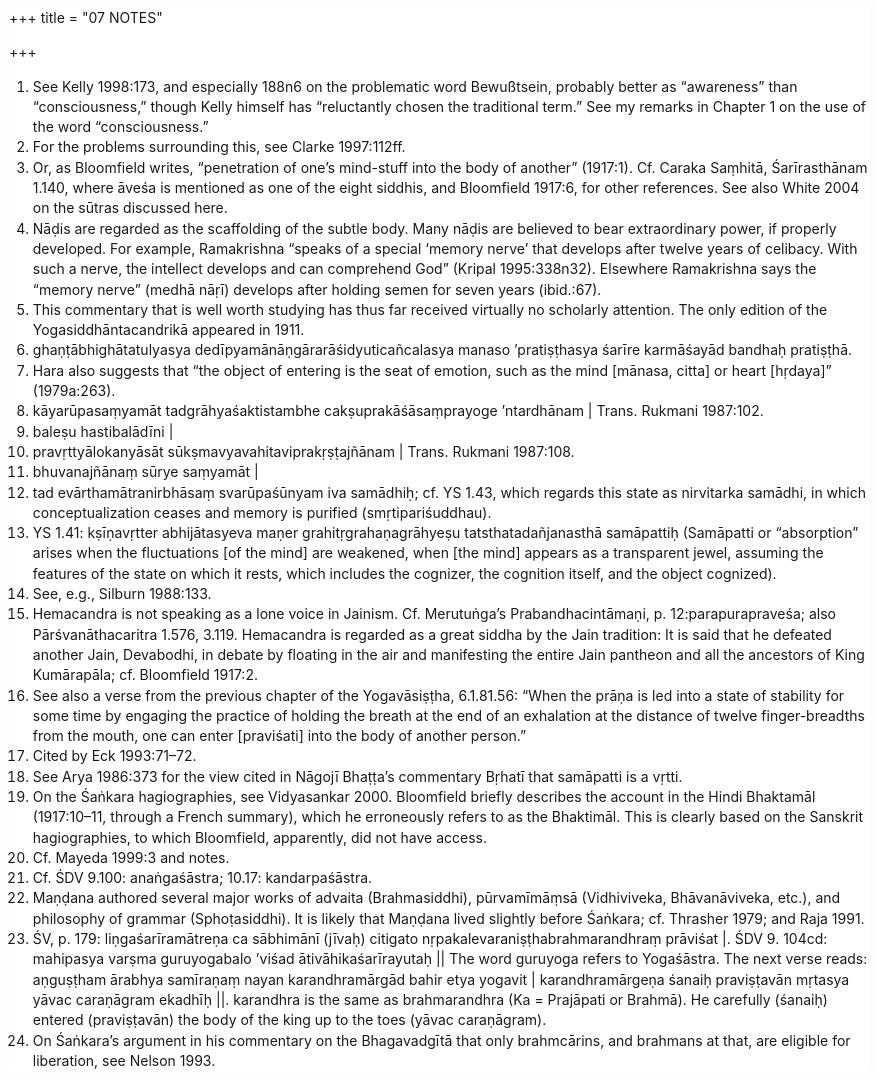 +++
title = "07 NOTES"

+++
1. See Kelly 1998:173, and especially 188n6 on the problematic word Bewußtsein, probably better as “awareness” than “consciousness,” though Kelly himself has “reluctantly chosen the traditional term.” See my remarks in Chapter 1 on the use of the word “consciousness.”
2. For the problems surrounding this, see Clarke 1997:112ff.
3. Or, as Bloomfield writes, “penetration of one’s mind-stuff into the body of another” (1917:1). Cf. Caraka Saṃhitā, Śarīrasthānam 1.140, where āveśa is mentioned as one of the eight siddhis, and Bloomfield 1917:6, for other references. See also White 2004 on the sūtras discussed here.
4. Nāḍis are regarded as the scaffolding of the subtle body. Many nāḍis are believed to bear extraordinary power, if properly developed. For example, Ramakrishna “speaks of a special ‘memory nerve’ that develops after twelve years of celibacy. With such a nerve, the intellect develops and can comprehend God” (Kripal 1995:338n32). Elsewhere Ramakrishna says the “memory nerve” (medhā nāṛī) develops after holding semen for seven years (ibid.:67).
5. This commentary that is well worth studying has thus far received virtually no scholarly attention. The only edition of the Yogasiddhāntacandrikā appeared in 1911.
6. ghaṇṭābhighātatulyasya dedīpyamānāṇgārarāśidyuticañcalasya manaso ’pratiṣṭhasya śarīre karmāśayād bandhaḥ pratiṣṭhā.
7. Hara also suggests that “the object of entering is the seat of emotion, such as the mind [mānasa, citta] or heart [hṛdaya]” (1979a:263).
8. kāyarūpasaṃyamāt tadgrāhyaśaktistambhe cakṣuprakāśāsaṃprayoge ’ntardhānam | Trans. Rukmani 1987:102.
9. baleṣu hastibalādīni |
10. pravṛttyālokanyāsāt sūkṣmavyavahitaviprakṛṣṭajñānam | Trans. Rukmani 1987:108.
11. bhuvanajñānaṃ sūrye saṃyamāt |
12. tad evārthamātranirbhāsaṃ svarūpaśūnyam iva samādhiḥ; cf. YS 1.43, which regards this state as nirvitarka samādhi, in which conceptualization ceases and memory is purified (smṛtipariśuddhau).
13. YS 1.41: kṣīṇavṛtter abhijātasyeva maṇer grahitṛgrahaṇagrāhyeṣu tatsthatadañjanasthā samāpattiḥ (Samāpatti or “absorption” arises when the fluctuations [of the mind] are weakened, when [the mind] appears as a transparent jewel, assuming the features of the state on which it rests, which includes the cognizer, the cognition itself, and the object cognized).
14. See, e.g., Silburn 1988:133.
15. Hemacandra is not speaking as a lone voice in Jainism. Cf. Merutuṅga’s Prabandhacintāmaṇi, p. 12:parapurapraveśa; also Pārśvanāthacaritra 1.576, 3.119. Hemacandra is regarded as a great siddha by the Jain tradition: It is said that he defeated another Jain, Devabodhi, in debate by floating in the air and manifesting the entire Jain pantheon and all the ancestors of King Kumārapāla; cf. Bloomfield 1917:2.
16. See also a verse from the previous chapter of the Yogavāsiṣṭha, 6.1.81.56: “When the prāṇa is led into a state of stability for some time by engaging the practice of holding the breath at the end of an exhalation at the distance of twelve finger-breadths from the mouth, one can enter [praviśati] into the body of another person.”
17. Cited by Eck 1993:71–72.
18. See Arya 1986:373 for the view cited in Nāgojī Bhaṭṭa’s commentary Bṛhatī that samāpatti is a vṛtti.
19. On the Śaṅkara hagiographies, see Vidyasankar 2000. Bloomfield briefly describes the account in the Hindi Bhaktamāl (1917:10–11, through a French summary), which he erroneously refers to as the Bhaktimāl. This is clearly based on the Sanskrit hagiographies, to which Bloomfield, apparently, did not have access.
20. Cf. Mayeda 1999:3 and notes.
21. Cf. ŚDV 9.100: anaṅgaśāstra; 10.17: kandarpaśāstra.
22. Maṇḍana authored several major works of advaita (Brahmasiddhi), pūrvamīmāṃsā (Vidhiviveka, Bhāvanāviveka, etc.), and philosophy of grammar (Sphoṭasiddhi). It is likely that Maṇḍana lived slightly before Śaṅkara; cf. Thrasher 1979; and Raja 1991.
23. ŚV, p. 179: liṇgaśarīramātreṇa ca sābhimānī (jīvaḥ) citigato nṛpakalevaraniṣṭhabrahmarandhraṃ prāviśat |. ŚDV 9. 104cd: mahipasya varṣma guruyogabalo ’viśad ātivāhikaśarīrayutaḥ || The word guruyoga refers to Yogaśāstra. The next verse reads: aṇguṣṭham ārabhya samīraṇaṃ nayan karandhramārgād bahir etya yogavit | karandhramārgeṇa śanaiḥ praviṣṭavān mṛtasya yāvac caraṇāgram ekadhīḥ ||. karandhra is the same as brahmarandhra (Ka = Prajāpati or Brahmā). He carefully (śanaiḥ) entered (praviṣṭavān) the body of the king up to the toes (yāvac caraṇāgram).
24. On Śaṅkara’s argument in his commentary on the Bhagavadgītā that only brahmcārins, and brahmans at that, are eligible for liberation, see Nelson 1993.